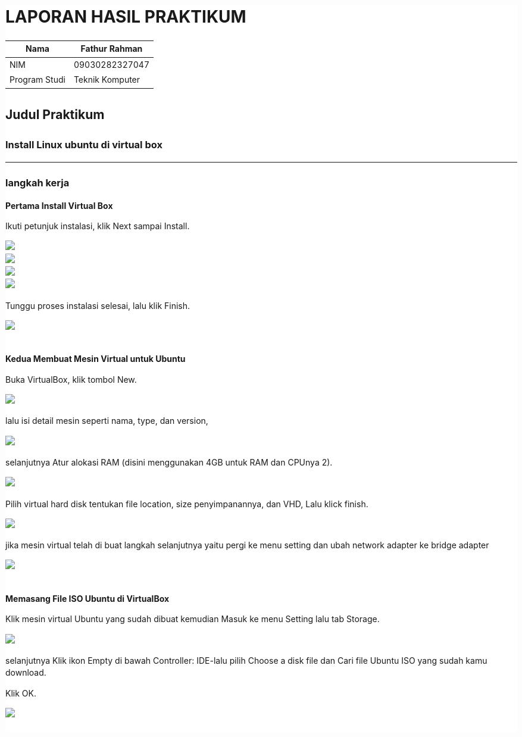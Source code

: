 # LAPORAN HASIL PRAKTIKUM
| Nama        | Fathur Rahman |
|--------------|------------|
| NIM        | 09030282327047 |
| Program Studi | Teknik Komputer |

## Judul Praktikum
### Install Linux ubuntu di virtual box
------
### langkah kerja

<div class="item">
    <p><strong>Pertama Install Virtual Box </strong></p>
    <p>Ikuti petunjuk instalasi, klik Next sampai Install.</p>
    <img src="https://github.com/user-attachments/assets/0ad86c5a-6e60-4ce2-b818-4fd66cf8bd09" width="300">
    <br>
    <img src="https://github.com/user-attachments/assets/546f1357-3dd1-46e7-835d-ba1ffd3240d4" width="300">
    <br>
    <img src="https://github.com/user-attachments/assets/75518c45-da38-4091-832a-0e8fcefc9df9" width="300">
    <br>
    <img src="https://github.com/user-attachments/assets/a89ecfce-254f-432d-8ed3-af34ac9d629c" width="300">
    <br>
    <p>Tunggu proses instalasi selesai, lalu klik Finish.</p></p>
    <img src="https://github.com/user-attachments/assets/3e0fc46a-1bcd-406f-a9ab-03cc0bb64797" width="300">
</div>
<br>
<div class="item">
    <p><strong>Kedua Membuat Mesin Virtual untuk Ubuntu</strong></p>
    <p>Buka VirtualBox, klik tombol New.</p>
    <img src="https://github.com/user-attachments/assets/3e39a62e-2c1a-42dd-bd6a-cae89caf84b1" width="300">
    <p>lalu isi detail mesin seperti nama, type, dan version,</p>
    <img src="https://github.com/user-attachments/assets/faff2874-fd48-42f0-a1b7-fccb6f3091c4" width="300">
    <p>selanjutnya Atur alokasi RAM (disini menggunakan 4GB untuk RAM dan CPUnya 2).</p>
    <img src="https://github.com/user-attachments/assets/278f8038-11ad-42fd-a0a0-2d791e2b8eea" width="300">
    <p>Pilih virtual hard disk tentukan file location, size penyimpanannya, dan VHD, Lalu klick finish.</p>
    <img src="https://github.com/user-attachments/assets/ba8b6508-c877-4009-86a1-38dc02b13963" width="300">
    <p>jika mesin virtual telah di buat langkah selanjutnya yaitu pergi ke menu setting dan ubah network adapter ke bridge adapter</p>
    <img src="https://github.com/user-attachments/assets/50ebc9b6-90e3-4850-bf03-4d405b0d7fbb" width="300">
</div>
<br>
<div>
    <p><strong>Memasang File ISO Ubuntu di VirtualBox</strong></p>
    <p>Klik mesin virtual Ubuntu yang sudah dibuat kemudian Masuk ke menu Setting lalu tab Storage.</p>
    <img src="https://github.com/user-attachments/assets/fcb3a73f-f0f9-4b6c-8d49-23a54f8d7701" width="300">
    <p>selanjutnya Klik ikon Empty di bawah Controller: IDE-lalu pilih Choose a disk file dan Cari file Ubuntu ISO yang sudah kamu download.</p>
    <p>Klik OK.</p>
    <img src="https://github.com/user-attachments/assets/e56ec469-559c-430b-a78d-279b04d35af3" width="300">
</div>
<br>